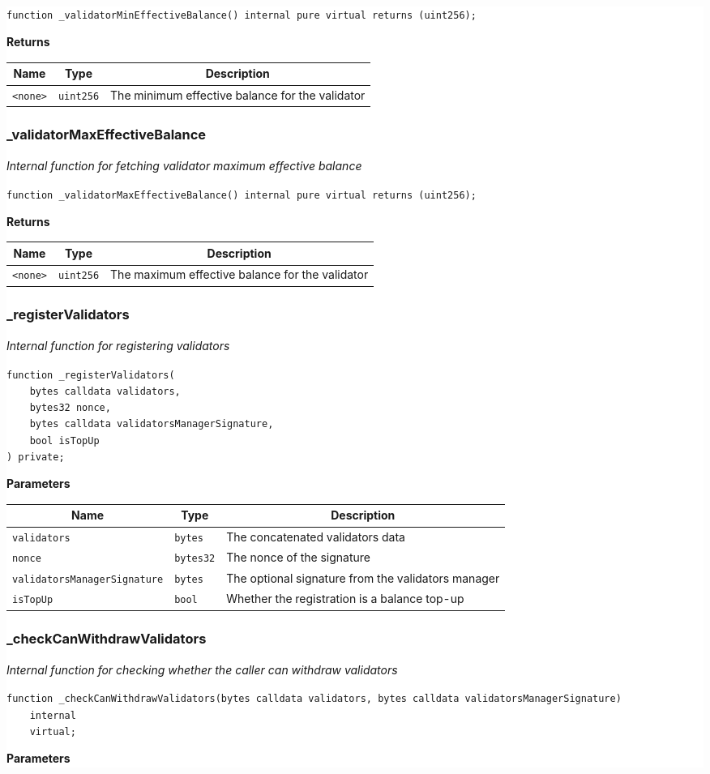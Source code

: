 ```solidity
function _validatorMinEffectiveBalance() internal pure virtual returns (uint256);
```
**Returns**

|Name|Type|Description|
|----|----|-----------|
|`<none>`|`uint256`|The minimum effective balance for the validator|


### _validatorMaxEffectiveBalance

*Internal function for fetching validator maximum effective balance*


```solidity
function _validatorMaxEffectiveBalance() internal pure virtual returns (uint256);
```
**Returns**

|Name|Type|Description|
|----|----|-----------|
|`<none>`|`uint256`|The maximum effective balance for the validator|


### _registerValidators

*Internal function for registering validators*


```solidity
function _registerValidators(
    bytes calldata validators,
    bytes32 nonce,
    bytes calldata validatorsManagerSignature,
    bool isTopUp
) private;
```
**Parameters**

|Name|Type|Description|
|----|----|-----------|
|`validators`|`bytes`|The concatenated validators data|
|`nonce`|`bytes32`|The nonce of the signature|
|`validatorsManagerSignature`|`bytes`|The optional signature from the validators manager|
|`isTopUp`|`bool`|Whether the registration is a balance top-up|


### _checkCanWithdrawValidators

*Internal function for checking whether the caller can withdraw validators*


```solidity
function _checkCanWithdrawValidators(bytes calldata validators, bytes calldata validatorsManagerSignature)
    internal
    virtual;
```
**Parameters**
